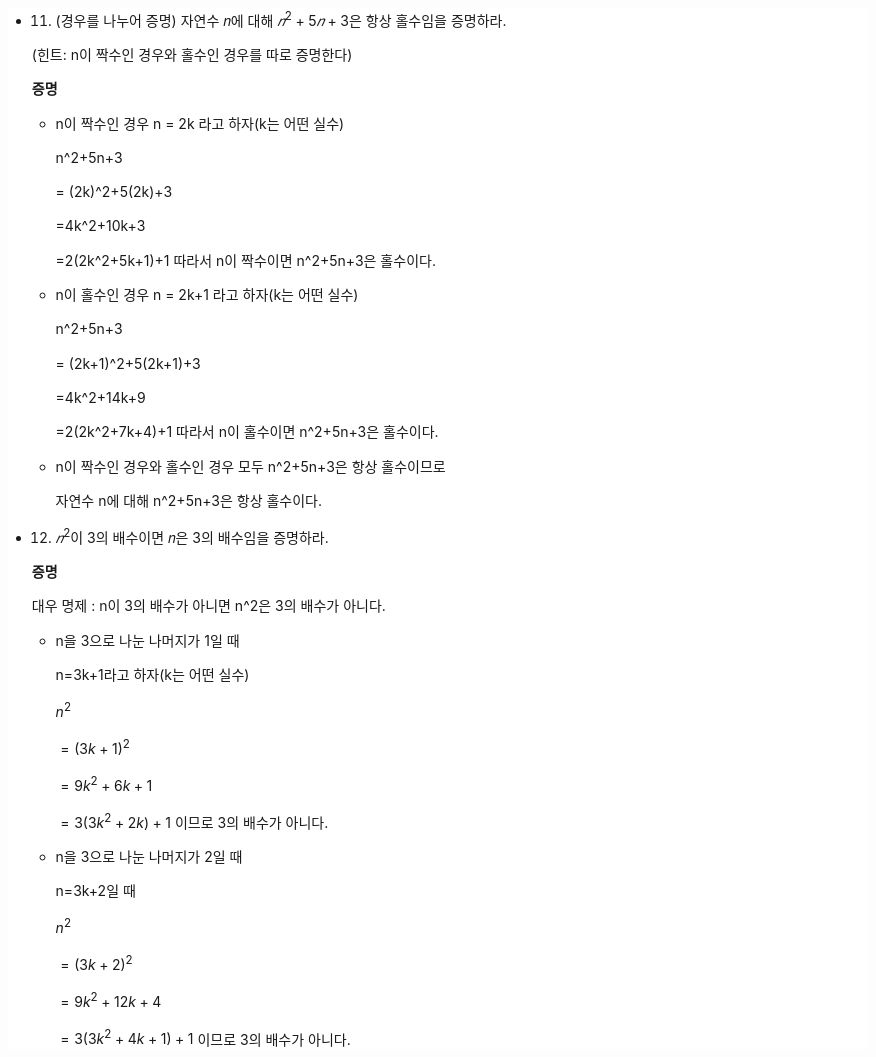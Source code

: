 - 11. (경우를 나누어 증명) 자연수 𝑛에 대해 $`𝑛^2+5𝑛+3`$은 항상 홀수임을 증명하라.
    
    (힌트: n이 짝수인 경우와 홀수인 경우를 따로 증명한다)
    
    **증명**
    
    - n이 짝수인 경우
    n = 2k 라고 하자(k는 어떤 실수)
        
        n^2+5n+3
        
        = (2k)^2+5(2k)+3
        
        =4k^2+10k+3
        
        =2(2k^2+5k+1)+1
        따라서 n이 짝수이면 n^2+5n+3은 홀수이다.
        
    
    - n이 홀수인 경우
    n = 2k+1 라고 하자(k는 어떤 실수)
        
        n^2+5n+3
        
        = (2k+1)^2+5(2k+1)+3
        
        =4k^2+14k+9
        
        =2(2k^2+7k+4)+1
        따라서 n이 홀수이면 n^2+5n+3은 홀수이다.
        
    - n이 짝수인 경우와 홀수인 경우 모두 n^2+5n+3은 항상 홀수이므로
        
        자연수 n에 대해 n^2+5n+3은 항상 홀수이다.
        
- 12. $𝑛^2$이 3의 배수이면 𝑛은 3의 배수임을 증명하라.
    
    **증명**
    
    대우 명제 : n이 3의 배수가 아니면 n^2은 3의 배수가 아니다.
    
    - n을 3으로 나눈 나머지가 1일 때
        
        n=3k+1라고 하자(k는 어떤 실수)
        
        $n^2$
        
        $=(3k+1)^2$
        
        $=9k^2+6k+1$
        
        $=3(3k^2+2k)+1$ 이므로 3의 배수가 아니다.
        
    - n을 3으로 나눈 나머지가 2일 때
        
        n=3k+2일 때
        
        $n^2$
        
        $=(3k+2)^2$
        
        $=9k^2+12k+4$
        
        $=3(3k^2+4k+1)+1$ 이므로 3의 배수가 아니다.
        
